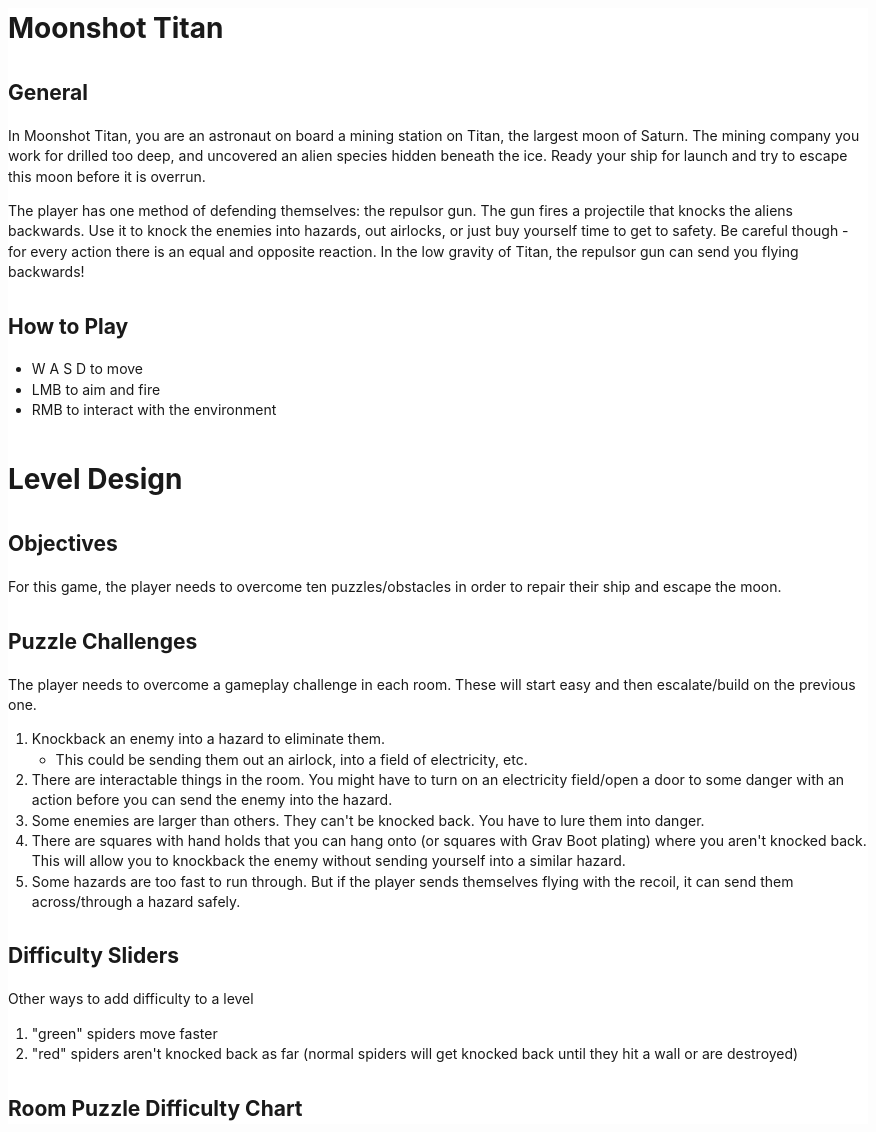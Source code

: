# Moonshot Titan
## General
In Moonshot Titan, you are an astronaut on board a mining station on Titan, the largest moon of Saturn. The mining company you work for drilled too deep, and uncovered an alien species hidden beneath the ice. Ready your ship for launch and try to escape this moon before it is overrun.

The player has one method of defending themselves: the repulsor gun. The gun fires a projectile that knocks the aliens backwards. Use it to knock the enemies into hazards, out airlocks, or just buy yourself time to get to safety. Be careful though - for every action there is an equal and opposite reaction. In the low gravity of Titan, the repulsor gun can send you flying backwards!

## How to Play
* W A S D to move
* LMB to aim and fire
* RMB to interact with the environment

# Level Design
## Objectives
For this game, the player needs to overcome ten puzzles/obstacles in order to repair their ship and escape the moon.

## Puzzle Challenges
The player needs to overcome a gameplay challenge in each room. These will start easy and then escalate/build on the previous one.

1. Knockback an enemy into a hazard to eliminate them.
    * This could be sending them out an airlock, into a field of electricity, etc.
1. There are interactable things in the room. You might have to turn on an electricity field/open a door to some danger with an action before you can send the enemy into the hazard.
1. Some enemies are larger than others. They can't be knocked back. You have to lure them into danger.
1. There are squares with hand holds that you can hang onto (or squares with Grav Boot plating) where you aren't knocked back. This will allow you to knockback the enemy without sending yourself into a similar hazard.
1. Some hazards are too fast to run through. But if the player sends themselves flying with the recoil, it can send them across/through a hazard safely.

## Difficulty Sliders
Other ways to add difficulty to a level

1. "green" spiders move faster
2. "red" spiders aren't knocked back as far (normal spiders will get knocked back until they hit a wall or are destroyed)

## Room Puzzle Difficulty Chart

